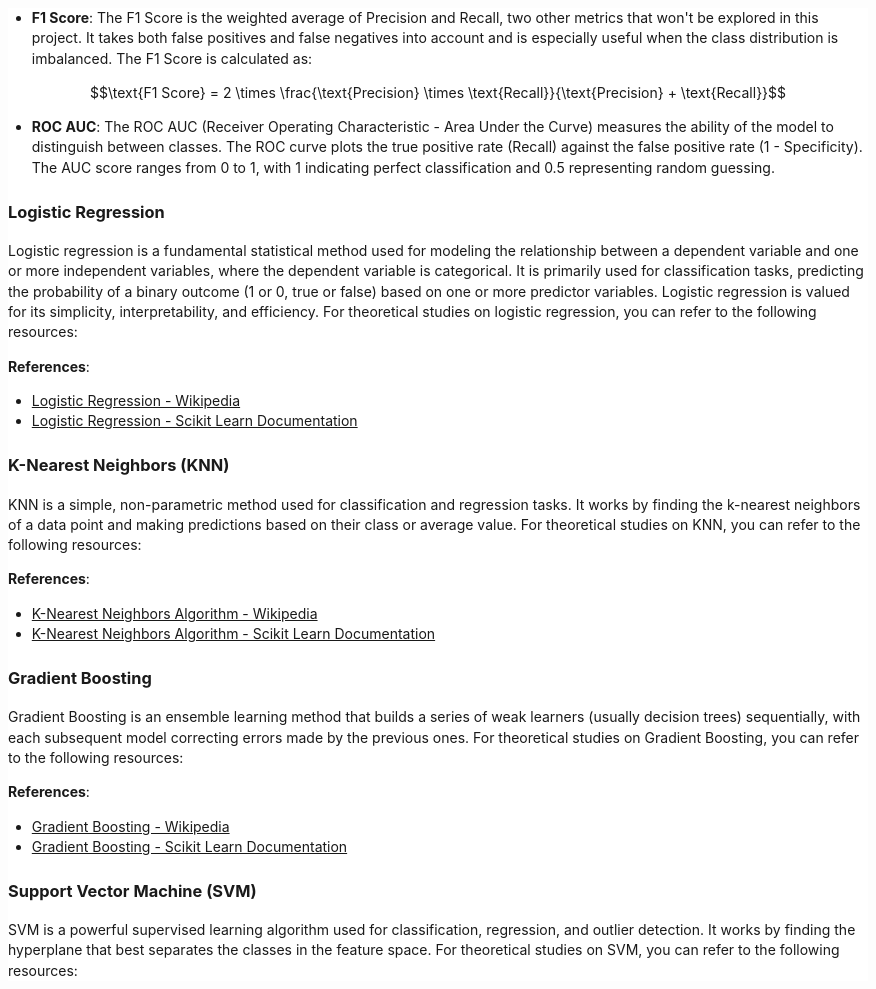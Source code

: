 - **F1 Score**: The F1 Score is the weighted average of Precision and Recall, two other metrics that won't be explored in this project. It takes both false positives and false negatives into account and is especially useful when the class distribution is imbalanced. The F1 Score is calculated as:

$$\text{F1 Score} = 2 \times \frac{\text{Precision} \times \text{Recall}}{\text{Precision} + \text{Recall}}$$

- **ROC AUC**: The ROC AUC (Receiver Operating Characteristic - Area Under the Curve) measures the ability of the model to distinguish between classes. The ROC curve plots the true positive rate (Recall) against the false positive rate (1 - Specificity). The AUC score ranges from 0 to 1, with 1 indicating perfect classification and 0.5 representing random guessing.

### Logistic Regression

Logistic regression is a fundamental statistical method used for modeling the relationship between a dependent variable and one or more independent variables, where the dependent variable is categorical. It is primarily used for classification tasks, predicting the probability of a binary outcome (1 or 0, true or false) based on one or more predictor variables. Logistic regression is valued for its simplicity, interpretability, and efficiency. For theoretical studies on logistic regression, you can refer to the following resources:

**References**:
- [Logistic Regression - Wikipedia](https://en.wikipedia.org/wiki/Logistic_regression)
- [Logistic Regression - Scikit Learn Documentation](https://scikit-learn.org/stable/modules/generated/sklearn.linear_model.LogisticRegression.html)

### K-Nearest Neighbors (KNN)

KNN is a simple, non-parametric method used for classification and regression tasks. It works by finding the k-nearest neighbors of a data point and making predictions based on their class or average value. For theoretical studies on KNN, you can refer to the following resources:

**References**:
- [K-Nearest Neighbors Algorithm - Wikipedia](https://en.wikipedia.org/wiki/K-nearest_neighbors_algorithm)
- [K-Nearest Neighbors Algorithm - Scikit Learn Documentation](https://scikit-learn.org/stable/modules/generated/sklearn.neighbors.KNeighborsClassifier.html)

### Gradient Boosting

Gradient Boosting is an ensemble learning method that builds a series of weak learners (usually decision trees) sequentially, with each subsequent model correcting errors made by the previous ones. For theoretical studies on Gradient Boosting, you can refer to the following resources:

**References**:
- [Gradient Boosting - Wikipedia](https://en.wikipedia.org/wiki/Gradient_boosting)
- [Gradient Boosting - Scikit Learn Documentation](https://scikit-learn.org/stable/modules/generated/sklearn.ensemble.GradientBoostingClassifier.html)

### Support Vector Machine (SVM)

SVM is a powerful supervised learning algorithm used for classification, regression, and outlier detection. It works by finding the hyperplane that best separates the classes in the feature space. For theoretical studies on SVM, you can refer to the following resources:

